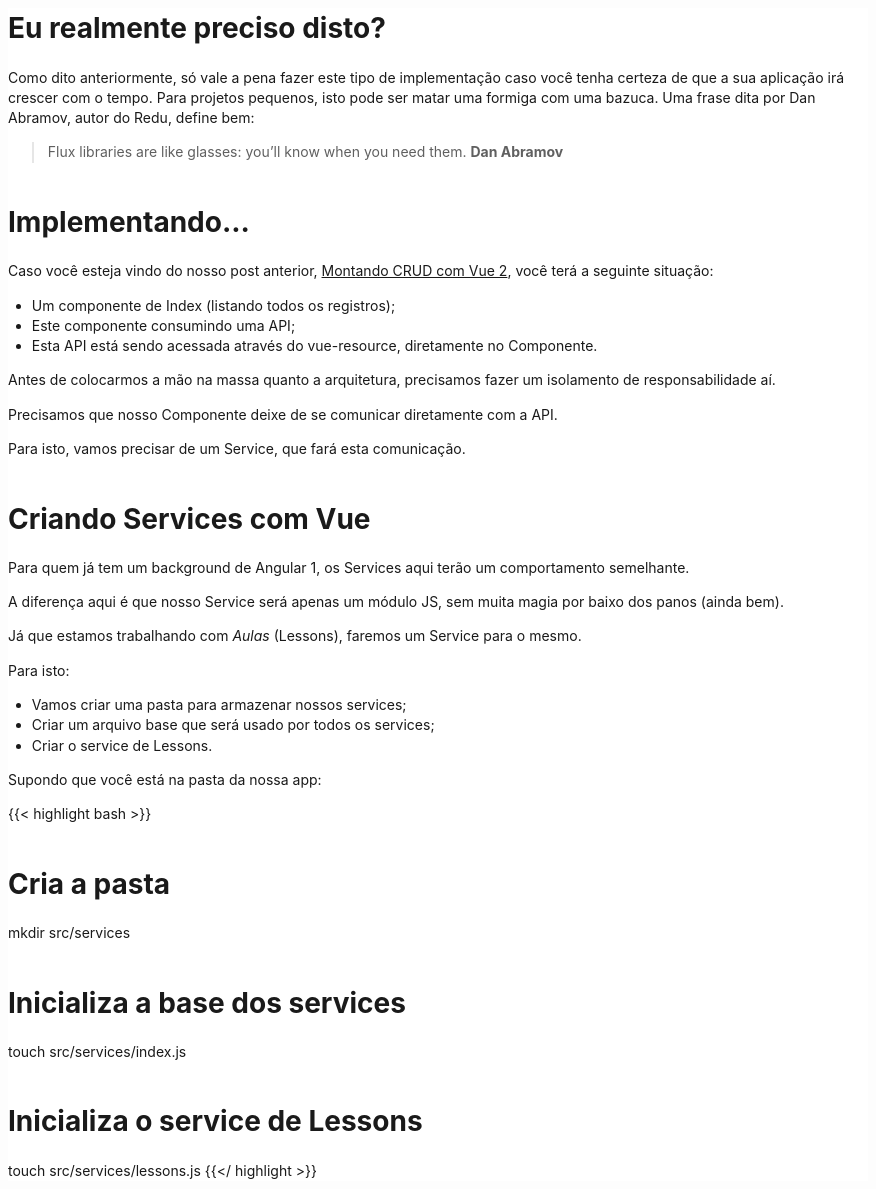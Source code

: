 # Eu realmente preciso disto?

Como dito anteriormente, só vale a  pena fazer este tipo de  implementação caso você tenha certeza de que a sua aplicação irá crescer com o tempo. Para projetos pequenos, isto pode ser matar uma formiga com uma bazuca. Uma frase dita por Dan Abramov, autor do Redu, define bem:

>Flux libraries are like glasses: you’ll know when you need them.
>**Dan Abramov**

# Implementando...

Caso você esteja vindo do nosso post anterior, [Montando CRUD com Vue 2](http://blog.0e1dev.com/2017/01/07/Montando-CRUD-com-Vue-2/), você terá a seguinte situação:

- Um componente de Index (listando todos os registros);
- Este componente consumindo uma API;
- Esta API está sendo acessada através do vue-resource, diretamente no Componente.

Antes de colocarmos a mão na massa quanto a arquitetura, precisamos fazer um isolamento de responsabilidade aí.

Precisamos que nosso Componente deixe de se comunicar diretamente com a API.

Para isto, vamos precisar de um Service, que fará esta comunicação.

# Criando Services com Vue

Para quem já tem um background de Angular 1, os Services aqui terão um comportamento semelhante.

A diferença aqui é que nosso Service será apenas um módulo JS, sem muita magia por baixo dos panos (ainda bem).

Já que estamos trabalhando com *Aulas* (Lessons), faremos um Service para o mesmo.

Para isto:
- Vamos criar uma pasta para armazenar nossos services;
- Criar um arquivo base que será usado por todos os services;
- Criar o service de Lessons.

Supondo que você está na pasta da nossa app:

{{< highlight bash >}}
# Cria a pasta
mkdir src/services

# Inicializa a base dos services
touch src/services/index.js

# Inicializa o service de Lessons
touch src/services/lessons.js
{{</ highlight >}}
